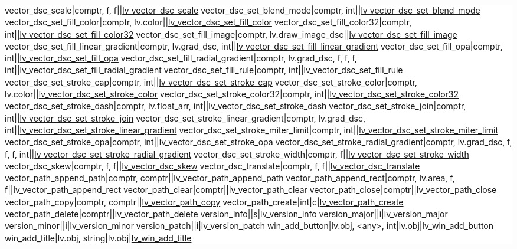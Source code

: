 vector_dsc_scale|comptr, f, f||[lv_vector_dsc_scale](https://docs.lvgl.io/9.0/search.html?q=lv_vector_dsc_scale)
vector_dsc_set_blend_mode|comptr, int||[lv_vector_dsc_set_blend_mode](https://docs.lvgl.io/9.0/search.html?q=lv_vector_dsc_set_blend_mode)
vector_dsc_set_fill_color|comptr, lv.color||[lv_vector_dsc_set_fill_color](https://docs.lvgl.io/9.0/search.html?q=lv_vector_dsc_set_fill_color)
vector_dsc_set_fill_color32|comptr, int||[lv_vector_dsc_set_fill_color32](https://docs.lvgl.io/9.0/search.html?q=lv_vector_dsc_set_fill_color32)
vector_dsc_set_fill_image|comptr, lv.draw_image_dsc||[lv_vector_dsc_set_fill_image](https://docs.lvgl.io/9.0/search.html?q=lv_vector_dsc_set_fill_image)
vector_dsc_set_fill_linear_gradient|comptr, lv.grad_dsc, int||[lv_vector_dsc_set_fill_linear_gradient](https://docs.lvgl.io/9.0/search.html?q=lv_vector_dsc_set_fill_linear_gradient)
vector_dsc_set_fill_opa|comptr, int||[lv_vector_dsc_set_fill_opa](https://docs.lvgl.io/9.0/search.html?q=lv_vector_dsc_set_fill_opa)
vector_dsc_set_fill_radial_gradient|comptr, lv.grad_dsc, f, f, f, int||[lv_vector_dsc_set_fill_radial_gradient](https://docs.lvgl.io/9.0/search.html?q=lv_vector_dsc_set_fill_radial_gradient)
vector_dsc_set_fill_rule|comptr, int||[lv_vector_dsc_set_fill_rule](https://docs.lvgl.io/9.0/search.html?q=lv_vector_dsc_set_fill_rule)
vector_dsc_set_stroke_cap|comptr, int||[lv_vector_dsc_set_stroke_cap](https://docs.lvgl.io/9.0/search.html?q=lv_vector_dsc_set_stroke_cap)
vector_dsc_set_stroke_color|comptr, lv.color||[lv_vector_dsc_set_stroke_color](https://docs.lvgl.io/9.0/search.html?q=lv_vector_dsc_set_stroke_color)
vector_dsc_set_stroke_color32|comptr, int||[lv_vector_dsc_set_stroke_color32](https://docs.lvgl.io/9.0/search.html?q=lv_vector_dsc_set_stroke_color32)
vector_dsc_set_stroke_dash|comptr, lv.float_arr, int||[lv_vector_dsc_set_stroke_dash](https://docs.lvgl.io/9.0/search.html?q=lv_vector_dsc_set_stroke_dash)
vector_dsc_set_stroke_join|comptr, int||[lv_vector_dsc_set_stroke_join](https://docs.lvgl.io/9.0/search.html?q=lv_vector_dsc_set_stroke_join)
vector_dsc_set_stroke_linear_gradient|comptr, lv.grad_dsc, int||[lv_vector_dsc_set_stroke_linear_gradient](https://docs.lvgl.io/9.0/search.html?q=lv_vector_dsc_set_stroke_linear_gradient)
vector_dsc_set_stroke_miter_limit|comptr, int||[lv_vector_dsc_set_stroke_miter_limit](https://docs.lvgl.io/9.0/search.html?q=lv_vector_dsc_set_stroke_miter_limit)
vector_dsc_set_stroke_opa|comptr, int||[lv_vector_dsc_set_stroke_opa](https://docs.lvgl.io/9.0/search.html?q=lv_vector_dsc_set_stroke_opa)
vector_dsc_set_stroke_radial_gradient|comptr, lv.grad_dsc, f, f, f, int||[lv_vector_dsc_set_stroke_radial_gradient](https://docs.lvgl.io/9.0/search.html?q=lv_vector_dsc_set_stroke_radial_gradient)
vector_dsc_set_stroke_width|comptr, f||[lv_vector_dsc_set_stroke_width](https://docs.lvgl.io/9.0/search.html?q=lv_vector_dsc_set_stroke_width)
vector_dsc_skew|comptr, f, f||[lv_vector_dsc_skew](https://docs.lvgl.io/9.0/search.html?q=lv_vector_dsc_skew)
vector_dsc_translate|comptr, f, f||[lv_vector_dsc_translate](https://docs.lvgl.io/9.0/search.html?q=lv_vector_dsc_translate)
vector_path_append_path|comptr, comptr||[lv_vector_path_append_path](https://docs.lvgl.io/9.0/search.html?q=lv_vector_path_append_path)
vector_path_append_rect|comptr, lv.area, f, f||[lv_vector_path_append_rect](https://docs.lvgl.io/9.0/search.html?q=lv_vector_path_append_rect)
vector_path_clear|comptr||[lv_vector_path_clear](https://docs.lvgl.io/9.0/search.html?q=lv_vector_path_clear)
vector_path_close|comptr||[lv_vector_path_close](https://docs.lvgl.io/9.0/search.html?q=lv_vector_path_close)
vector_path_copy|comptr, comptr||[lv_vector_path_copy](https://docs.lvgl.io/9.0/search.html?q=lv_vector_path_copy)
vector_path_create|int|c|[lv_vector_path_create](https://docs.lvgl.io/9.0/search.html?q=lv_vector_path_create)
vector_path_delete|comptr||[lv_vector_path_delete](https://docs.lvgl.io/9.0/search.html?q=lv_vector_path_delete)
version_info||s|[lv_version_info](https://docs.lvgl.io/9.0/search.html?q=lv_version_info)
version_major||i|[lv_version_major](https://docs.lvgl.io/9.0/search.html?q=lv_version_major)
version_minor||i|[lv_version_minor](https://docs.lvgl.io/9.0/search.html?q=lv_version_minor)
version_patch||i|[lv_version_patch](https://docs.lvgl.io/9.0/search.html?q=lv_version_patch)
win_add_button|lv.obj, \<any\>, int|lv.obj|[lv_win_add_button](https://docs.lvgl.io/9.0/search.html?q=lv_win_add_button)
win_add_title|lv.obj, string|lv.obj|[lv_win_add_title](https://docs.lvgl.io/9.0/search.html?q=lv_win_add_title)